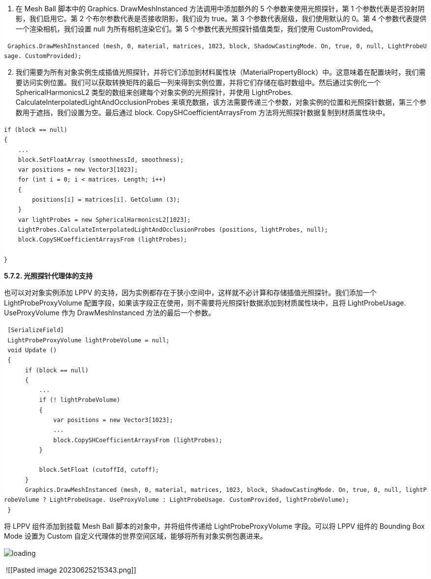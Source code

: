 1. 在 Mesh Ball 脚本中的 Graphics. DrawMeshInstanced 方法调用中添加额外的 5 个参数来使用光照探针，第 1 个参数代表是否投射阴影，我们启用它。第 2 个布尔参数代表是否接收阴影，我们设为 true。第 3 个参数代表层级，我们使用默认的 0。第 4 个参数代表提供一个渲染相机，我们设置 null 为所有相机渲染它们。第 5 个参数代表光照探针插值类型，我们使用 CustomProvided。
```
 Graphics.DrawMeshInstanced (mesh, 0, material, matrices, 1023, block, ShadowCastingMode. On, true, 0, null, LightProbeUsage. CustomProvided);
```
2. 我们需要为所有对象实例生成插值光照探针，并将它们添加到材料属性块（MaterialPropertyBlock）中。这意味着在配置块时，我们需要访问实例位置。我们可以获取转换矩阵的最后一列来得到实例位置，并将它们存储在临时数组中。然后通过实例化一个 SphericalHarmonicsL2 类型的数组来创建每个对象实例的光照探针，并使用 LightProbes. CalculateInterpolatedLightAndOcclusionProbes 来填充数据，该方法需要传递三个参数，对象实例的位置和光照探针数据，第三个参数用于遮挡，我们设置为空。最后通过 block. CopySHCoefficientArraysFrom 方法将光照探针数据复制到材质属性块中。
```
if (block == null)  
{  
    ...  
    block.SetFloatArray (smoothnessId, smoothness);  
    var positions = new Vector3[1023];  
    for (int i = 0; i < matrices. Length; i++)  
    {  
        positions[i] = matrices[i]. GetColumn (3);  
    }  
    var lightProbes = new SphericalHarmonicsL2[1023];  
    LightProbes.CalculateInterpolatedLightAndOcclusionProbes (positions, lightProbes, null);  
    block.CopySHCoefficientArraysFrom (lightProbes);  
   
}   
```
**5.7.2. 光照探针代理体的支持**

也可以对对象实例添加 LPPV 的支持，因为实例都存在于狭小空间中，这样就不必计算和存储插值光照探针。我们添加一个 LightProbeProxyVolume 配置字段，如果该字段正在使用，则不需要将光照探针数据添加到材质属性块中，且将 LightProbeUsage. UseProxyVolume 作为 DrawMeshInstanced 方法的最后一个参数。
```
 [SerializeField]  
 LightProbeProxyVolume lightProbeVolume = null;  
 void Update ()  
 {  
      if (block == null)  
      {  
          ...  
          if (! lightProbeVolume)  
          {  
              var positions = new Vector3[1023];  
              ...  
              block.CopySHCoefficientArraysFrom (lightProbes);  
          }  
   
          block.SetFloat (cutoffId, cutoff);  
      }      
      Graphics.DrawMeshInstanced (mesh, 0, material, matrices, 1023, block, ShadowCastingMode. On, true, 0, null, lightProbeVolume ? LightProbeUsage. UseProxyVolume : LightProbeUsage. CustomProvided, lightProbeVolume);  
 }
```
将 LPPV 组件添加到挂载 Mesh Ball 脚本的对象中，并将组件传递给 LightProbeProxyVolume 字段。可以将 LPPV 组件的 Bounding Box Mode 设置为 Custom 自定义代理体的世界空间区域，能够将所有对象实例包裹进来。

![loading]( https://uwa-edu.oss-cn-beijing.aliyuncs.com/28.1620460631074.png "UWA")

​ ![[Pasted image 20230625215343.png]]